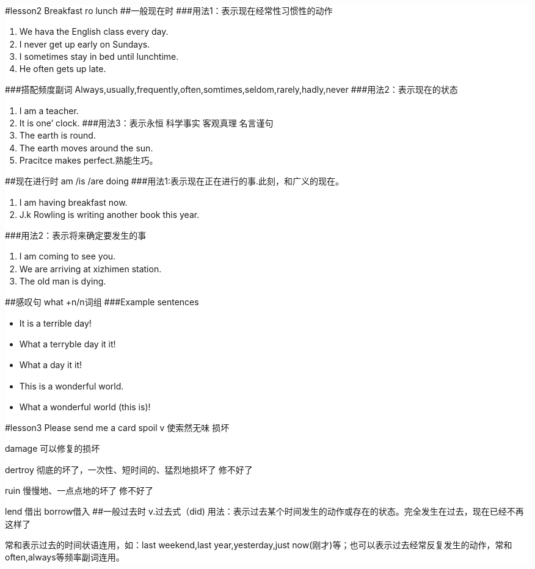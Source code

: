 #lesson2 Breakfast ro lunch
##一般现在时
###用法1：表示现在经常性习惯性的动作
1. We hava the English class every day.
2. I never get up early on Sundays.
3. I sometimes stay in bed until lunchtime.
4. He often gets up late.

###搭配频度副词
Always,usually,frequently,often,somtimes,seldom,rarely,hadly,never
###用法2：表示现在的状态
1. I am a teacher.
2.  It is one’ clock.
###用法3：表示永恒 科学事实 客观真理 名言谨句
1. The earth is round.
2. The earth moves around the sun.
3. Pracitce makes perfect.熟能生巧。

##现在进行时
am /is /are doing
###用法1:表示现在正在进行的事.此刻，和广义的现在。
1. I am having breakfast now.
2. J.k Rowling is writing another book this year.

###用法2：表示将来确定要发生的事
1. I am coming to see you.
2. We are arriving at xizhimen station.
3. The old man is dying.

##感叹句 what +n/n词组
###Example sentences

* It is a terrible day!

* What a terryble day it it!

* What a day it it!

* This is a wonderful world.

* What a wonderful world (this is)!

#lesson3 Please send me a card
spoil v 使索然无味 损坏

damage 可以修复的损坏

dertroy 彻底的坏了，一次性、短时间的、猛烈地损坏了 修不好了

ruin 慢慢地、一点点地的坏了 修不好了

lend 借出 borrow借入
##一般过去时 v.过去式（did)
用法：表示过去某个时间发生的动作或存在的状态。完全发生在过去，现在已经不再这样了

常和表示过去的时间状语连用，如：last weekend,last year,yesterday,just now(刚才)等；也可以表示过去经常反复发生的动作，常和often,always等频率副词连用。
